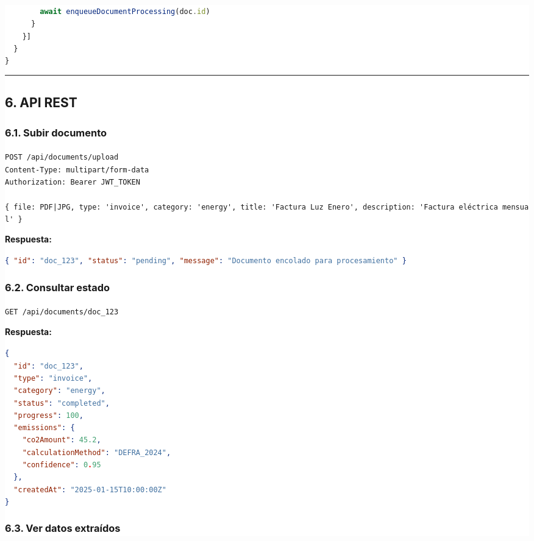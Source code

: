 ```js
        await enqueueDocumentProcessing(doc.id)
      }
    }]
  }
}
```

---

## 6. API REST

### 6.1. Subir documento

```
POST /api/documents/upload
Content-Type: multipart/form-data
Authorization: Bearer JWT_TOKEN

{ file: PDF|JPG, type: 'invoice', category: 'energy', title: 'Factura Luz Enero', description: 'Factura eléctrica mensual' }
```

**Respuesta:**

```json
{ "id": "doc_123", "status": "pending", "message": "Documento encolado para procesamiento" }
```

### 6.2. Consultar estado

```
GET /api/documents/doc_123
```

**Respuesta:**

```json
{ 
  "id": "doc_123", 
  "type": "invoice", 
  "category": "energy",
  "status": "completed",
  "progress": 100, 
  "emissions": {
    "co2Amount": 45.2,
    "calculationMethod": "DEFRA_2024",
    "confidence": 0.95
  },
  "createdAt": "2025-01-15T10:00:00Z" 
}
```

### 6.3. Ver datos extraídos

